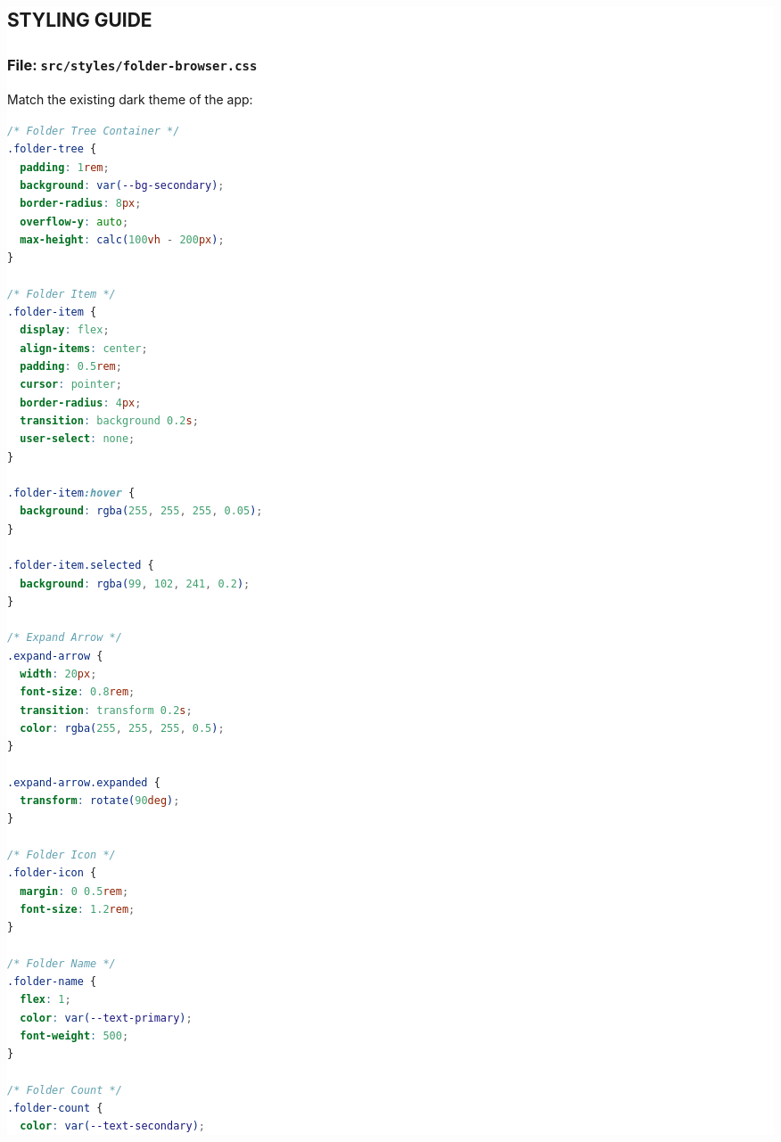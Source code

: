 
## STYLING GUIDE

### File: `src/styles/folder-browser.css`

Match the existing dark theme of the app:

```css
/* Folder Tree Container */
.folder-tree {
  padding: 1rem;
  background: var(--bg-secondary);
  border-radius: 8px;
  overflow-y: auto;
  max-height: calc(100vh - 200px);
}

/* Folder Item */
.folder-item {
  display: flex;
  align-items: center;
  padding: 0.5rem;
  cursor: pointer;
  border-radius: 4px;
  transition: background 0.2s;
  user-select: none;
}

.folder-item:hover {
  background: rgba(255, 255, 255, 0.05);
}

.folder-item.selected {
  background: rgba(99, 102, 241, 0.2);
}

/* Expand Arrow */
.expand-arrow {
  width: 20px;
  font-size: 0.8rem;
  transition: transform 0.2s;
  color: rgba(255, 255, 255, 0.5);
}

.expand-arrow.expanded {
  transform: rotate(90deg);
}

/* Folder Icon */
.folder-icon {
  margin: 0 0.5rem;
  font-size: 1.2rem;
}

/* Folder Name */
.folder-name {
  flex: 1;
  color: var(--text-primary);
  font-weight: 500;
}

/* Folder Count */
.folder-count {
  color: var(--text-secondary);
```